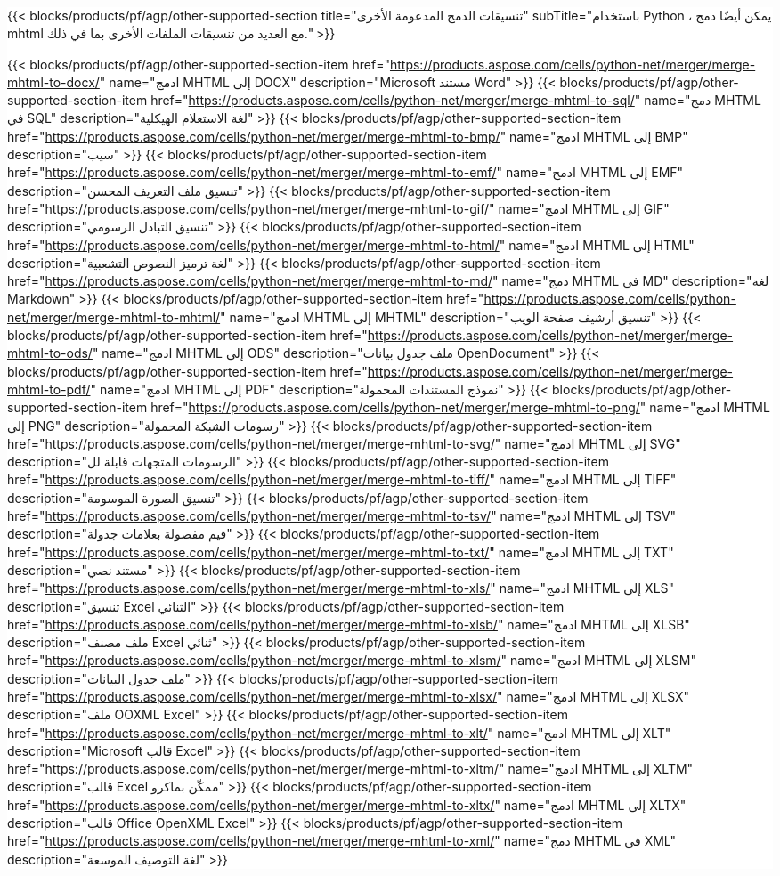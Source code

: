 
{{< blocks/products/pf/agp/other-supported-section title="تنسيقات الدمج المدعومة الأخرى" subTitle="باستخدام Python ، يمكن أيضًا دمج mhtml مع العديد من تنسيقات الملفات الأخرى بما في ذلك." >}}

{{< blocks/products/pf/agp/other-supported-section-item href="https://products.aspose.com/cells/python-net/merger/merge-mhtml-to-docx/" name="ادمج MHTML إلى DOCX" description="Microsoft مستند Word" >}}
{{< blocks/products/pf/agp/other-supported-section-item href="https://products.aspose.com/cells/python-net/merger/merge-mhtml-to-sql/" name="دمج MHTML في SQL" description="لغة الاستعلام الهيكلية" >}}
{{< blocks/products/pf/agp/other-supported-section-item href="https://products.aspose.com/cells/python-net/merger/merge-mhtml-to-bmp/" name="ادمج MHTML إلى BMP" description="سيب" >}}
{{< blocks/products/pf/agp/other-supported-section-item href="https://products.aspose.com/cells/python-net/merger/merge-mhtml-to-emf/" name="ادمج MHTML إلى EMF" description="تنسيق ملف التعريف المحسن" >}}
{{< blocks/products/pf/agp/other-supported-section-item href="https://products.aspose.com/cells/python-net/merger/merge-mhtml-to-gif/" name="ادمج MHTML إلى GIF" description="تنسيق التبادل الرسومي" >}}
{{< blocks/products/pf/agp/other-supported-section-item href="https://products.aspose.com/cells/python-net/merger/merge-mhtml-to-html/" name="ادمج MHTML إلى HTML" description="لغة ترميز النصوص التشعبية" >}}
{{< blocks/products/pf/agp/other-supported-section-item href="https://products.aspose.com/cells/python-net/merger/merge-mhtml-to-md/" name="دمج MHTML في MD" description="لغة Markdown" >}}
{{< blocks/products/pf/agp/other-supported-section-item href="https://products.aspose.com/cells/python-net/merger/merge-mhtml-to-mhtml/" name="ادمج MHTML إلى MHTML" description="تنسيق أرشيف صفحة الويب" >}}
{{< blocks/products/pf/agp/other-supported-section-item href="https://products.aspose.com/cells/python-net/merger/merge-mhtml-to-ods/" name="ادمج MHTML إلى ODS" description="ملف جدول بيانات OpenDocument" >}}
{{< blocks/products/pf/agp/other-supported-section-item href="https://products.aspose.com/cells/python-net/merger/merge-mhtml-to-pdf/" name="ادمج MHTML إلى PDF" description="نموذج المستندات المحمولة" >}}
{{< blocks/products/pf/agp/other-supported-section-item href="https://products.aspose.com/cells/python-net/merger/merge-mhtml-to-png/" name="ادمج MHTML إلى PNG" description="رسومات الشبكة المحمولة" >}}
{{< blocks/products/pf/agp/other-supported-section-item href="https://products.aspose.com/cells/python-net/merger/merge-mhtml-to-svg/" name="ادمج MHTML إلى SVG" description="الرسومات المتجهات قابلة لل" >}}
{{< blocks/products/pf/agp/other-supported-section-item href="https://products.aspose.com/cells/python-net/merger/merge-mhtml-to-tiff/" name="ادمج MHTML إلى TIFF" description="تنسيق الصورة الموسومة" >}}
{{< blocks/products/pf/agp/other-supported-section-item href="https://products.aspose.com/cells/python-net/merger/merge-mhtml-to-tsv/" name="ادمج MHTML إلى TSV" description="قيم مفصولة بعلامات جدولة" >}}
{{< blocks/products/pf/agp/other-supported-section-item href="https://products.aspose.com/cells/python-net/merger/merge-mhtml-to-txt/" name="ادمج MHTML إلى TXT" description="مستند نصي" >}}
{{< blocks/products/pf/agp/other-supported-section-item href="https://products.aspose.com/cells/python-net/merger/merge-mhtml-to-xls/" name="ادمج MHTML إلى XLS" description="تنسيق Excel الثنائي" >}}
{{< blocks/products/pf/agp/other-supported-section-item href="https://products.aspose.com/cells/python-net/merger/merge-mhtml-to-xlsb/" name="ادمج MHTML إلى XLSB" description="ملف مصنف Excel ثنائي" >}}
{{< blocks/products/pf/agp/other-supported-section-item href="https://products.aspose.com/cells/python-net/merger/merge-mhtml-to-xlsm/" name="ادمج MHTML إلى XLSM" description="ملف جدول البيانات" >}}
{{< blocks/products/pf/agp/other-supported-section-item href="https://products.aspose.com/cells/python-net/merger/merge-mhtml-to-xlsx/" name="ادمج MHTML إلى XLSX" description="ملف OOXML Excel" >}}
{{< blocks/products/pf/agp/other-supported-section-item href="https://products.aspose.com/cells/python-net/merger/merge-mhtml-to-xlt/" name="ادمج MHTML إلى XLT" description="Microsoft قالب Excel" >}}
{{< blocks/products/pf/agp/other-supported-section-item href="https://products.aspose.com/cells/python-net/merger/merge-mhtml-to-xltm/" name="ادمج MHTML إلى XLTM" description="قالب Excel ممكّن بماكرو" >}}
{{< blocks/products/pf/agp/other-supported-section-item href="https://products.aspose.com/cells/python-net/merger/merge-mhtml-to-xltx/" name="ادمج MHTML إلى XLTX" description="قالب Office OpenXML Excel" >}}
{{< blocks/products/pf/agp/other-supported-section-item href="https://products.aspose.com/cells/python-net/merger/merge-mhtml-to-xml/" name="دمج MHTML في XML" description="لغة التوصيف الموسعة" >}}